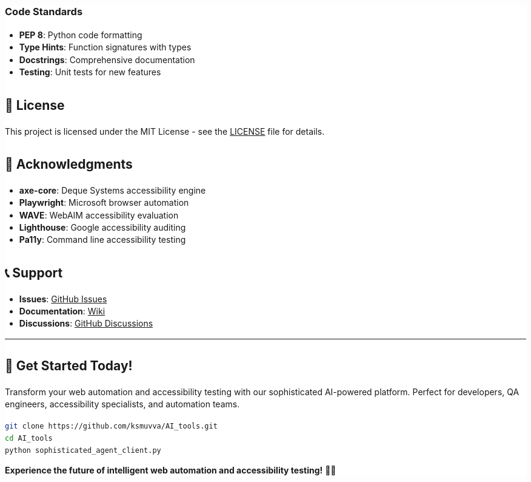 ### **Code Standards**
- **PEP 8**: Python code formatting
- **Type Hints**: Function signatures with types
- **Docstrings**: Comprehensive documentation
- **Testing**: Unit tests for new features

## 📄 **License**

This project is licensed under the MIT License - see the [LICENSE](LICENSE) file for details.

## 🙏 **Acknowledgments**

- **axe-core**: Deque Systems accessibility engine
- **Playwright**: Microsoft browser automation
- **WAVE**: WebAIM accessibility evaluation
- **Lighthouse**: Google accessibility auditing
- **Pa11y**: Command line accessibility testing

## 📞 **Support**

- **Issues**: [GitHub Issues](https://github.com/ksmuvva/AI_tools/issues)
- **Documentation**: [Wiki](https://github.com/ksmuvva/AI_tools/wiki)
- **Discussions**: [GitHub Discussions](https://github.com/ksmuvva/AI_tools/discussions)

---

## 🚀 **Get Started Today!**

Transform your web automation and accessibility testing with our sophisticated AI-powered platform. Perfect for developers, QA engineers, accessibility specialists, and automation teams.

```bash
git clone https://github.com/ksmuvva/AI_tools.git
cd AI_tools
python sophisticated_agent_client.py
```

**Experience the future of intelligent web automation and accessibility testing!** 🎯✨ 